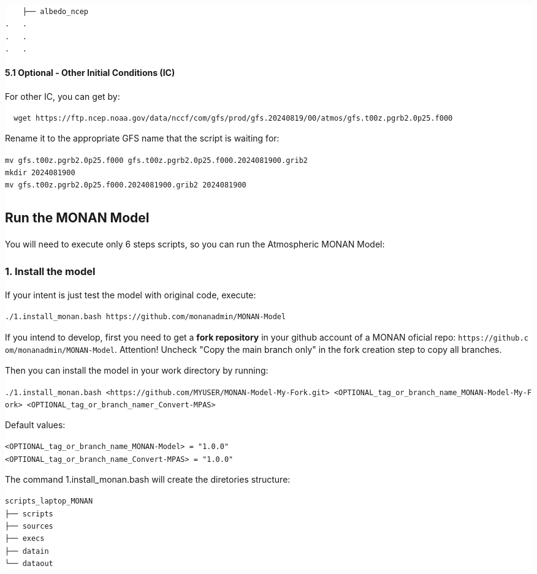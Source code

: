 ~~~
    ├── albedo_ncep
.   .
.   .
.   .
~~~


#### 5.1 Optional - Other Initial Conditions (IC)

For other IC, you can get by:
~~~
  wget https://ftp.ncep.noaa.gov/data/nccf/com/gfs/prod/gfs.20240819/00/atmos/gfs.t00z.pgrb2.0p25.f000
~~~

Rename it to the appropriate GFS name that the script is waiting for:
~~~
mv gfs.t00z.pgrb2.0p25.f000 gfs.t00z.pgrb2.0p25.f000.2024081900.grib2
mkdir 2024081900
mv gfs.t00z.pgrb2.0p25.f000.2024081900.grib2 2024081900
~~~


## Run the MONAN Model

You will need to execute only 6 steps scripts, so you can run the Atmospheric MONAN Model:


### 1. Install the model

If your intent is just test the model with original code, execute:
~~~
./1.install_monan.bash https://github.com/monanadmin/MONAN-Model
~~~

If you intend to develop, first you need to get a **fork repository** in your github account of a MONAN oficial repo: `https://github.com/monanadmin/MONAN-Model`. Attention! Uncheck "Copy the main branch only" in the fork creation step to copy all branches. 

Then you can install the model in your work directory by running:

~~~
./1.install_monan.bash <https://github.com/MYUSER/MONAN-Model-My-Fork.git> <OPTIONAL_tag_or_branch_name_MONAN-Model-My-Fork> <OPTIONAL_tag_or_branch_namer_Convert-MPAS>
~~~

Default values:
~~~
<OPTIONAL_tag_or_branch_name_MONAN-Model> = "1.0.0"
<OPTIONAL_tag_or_branch_name_Convert-MPAS> = "1.0.0"
~~~

The command 1.install_monan.bash will create the diretories structure:
~~~
scripts_laptop_MONAN
├── scripts
├── sources
├── execs
├── datain
└── dataout
~~~
